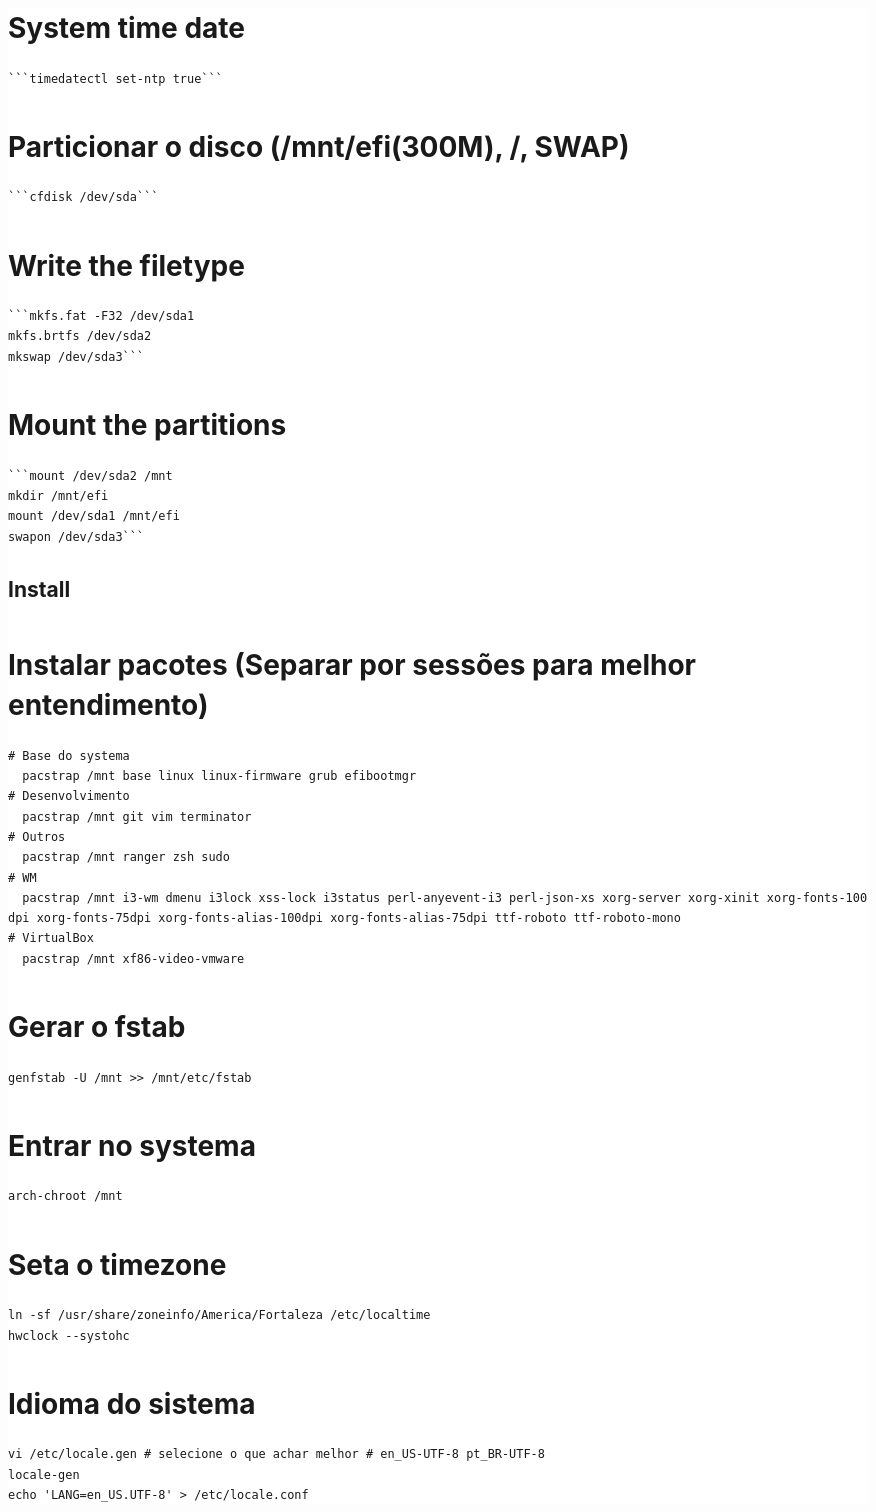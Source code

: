   # System time date
    ```timedatectl set-ntp true```
  # Particionar o disco (/mnt/efi(300M), /, SWAP)
    ```cfdisk /dev/sda```
  # Write the filetype
    ```mkfs.fat -F32 /dev/sda1
    mkfs.brtfs /dev/sda2
    mkswap /dev/sda3```
  # Mount the partitions
    ```mount /dev/sda2 /mnt
    mkdir /mnt/efi
    mount /dev/sda1 /mnt/efi
    swapon /dev/sda3```

## Install
  # Instalar pacotes (Separar por sessões para melhor entendimento)
    # Base do systema
      pacstrap /mnt base linux linux-firmware grub efibootmgr
    # Desenvolvimento
      pacstrap /mnt git vim terminator 
    # Outros
      pacstrap /mnt ranger zsh sudo
    # WM
      pacstrap /mnt i3-wm dmenu i3lock xss-lock i3status perl-anyevent-i3 perl-json-xs xorg-server xorg-xinit xorg-fonts-100dpi xorg-fonts-75dpi xorg-fonts-alias-100dpi xorg-fonts-alias-75dpi ttf-roboto ttf-roboto-mono
    # VirtualBox
      pacstrap /mnt xf86-video-vmware
  # Gerar o fstab
    genfstab -U /mnt >> /mnt/etc/fstab
  # Entrar no systema
    arch-chroot /mnt
  # Seta o timezone
    ln -sf /usr/share/zoneinfo/America/Fortaleza /etc/localtime
    hwclock --systohc
  # Idioma do sistema
    vi /etc/locale.gen # selecione o que achar melhor # en_US-UTF-8 pt_BR-UTF-8
    locale-gen
    echo 'LANG=en_US.UTF-8' > /etc/locale.conf